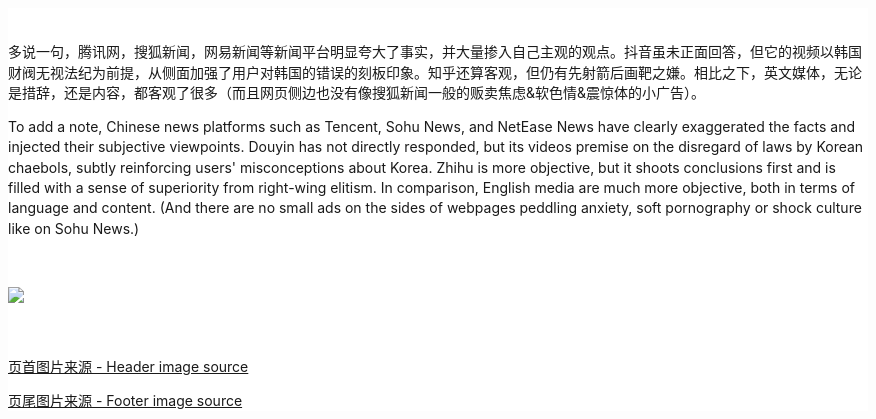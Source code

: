 <p><br></p>

多说一句，腾讯网，搜狐新闻，网易新闻等新闻平台明显夸大了事实，并大量掺入自己主观的观点。抖音虽未正面回答，但它的视频以韩国财阀无视法纪为前提，从侧面加强了用户对韩国的错误的刻板印象。知乎还算客观，但仍有先射箭后画靶之嫌。相比之下，英文媒体，无论是措辞，还是内容，都客观了很多（而且网页侧边也没有像搜狐新闻一般的贩卖焦虑&软色情&震惊体的小广告）。

To add a note, Chinese news platforms such as Tencent, Sohu News, and NetEase News have clearly exaggerated the facts and injected their subjective viewpoints. Douyin has not directly responded, but its videos premise on the disregard of laws by Korean chaebols, subtly reinforcing users' misconceptions about Korea. Zhihu is more objective, but it shoots conclusions first and is filled with a sense of superiority from right-wing elitism. In comparison, English media are much more objective, both in terms of language and content. (And there are no small ads on the sides of webpages peddling anxiety, soft pornography or shock culture like on Sohu News.)

<p><br></p>

![](2.png)

<p><br></p>

[页首图片来源 - Header image source](https://www.koreaherald.com/view.php?ud=20160707000812)

[页尾图片来源 - Footer image source](https://www.sohu.com/a/680523533_121687424#google_vignette)